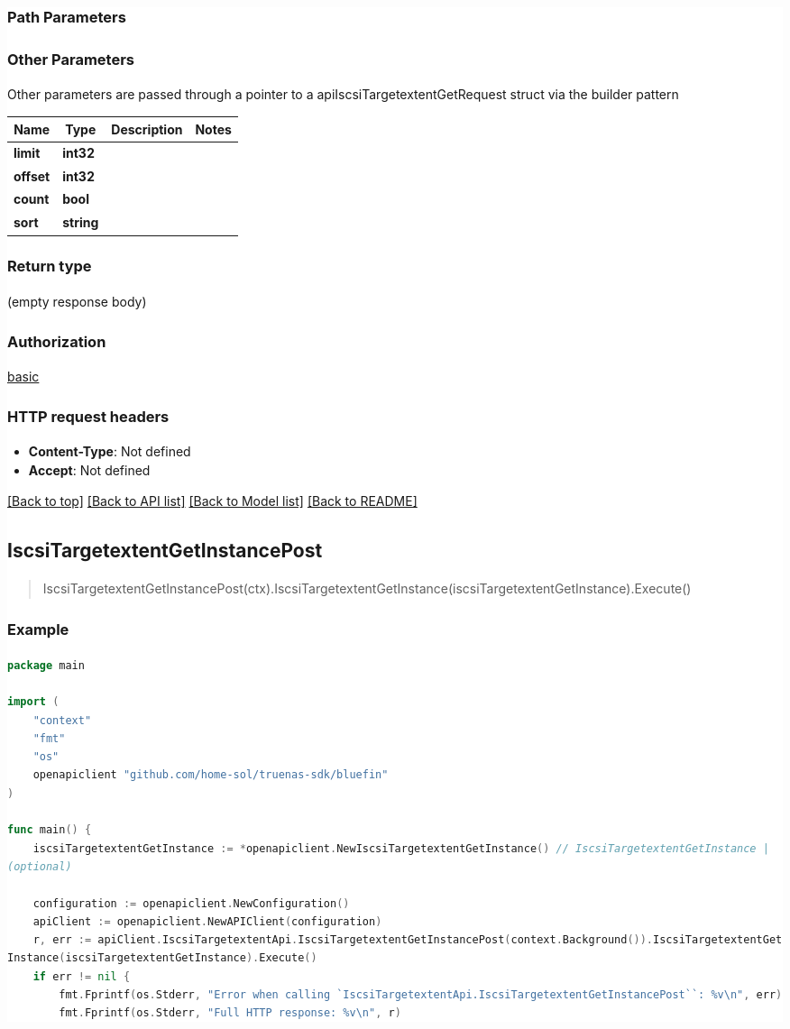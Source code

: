 ### Path Parameters



### Other Parameters

Other parameters are passed through a pointer to a apiIscsiTargetextentGetRequest struct via the builder pattern


Name | Type | Description  | Notes
------------- | ------------- | ------------- | -------------
 **limit** | **int32** |  | 
 **offset** | **int32** |  | 
 **count** | **bool** |  | 
 **sort** | **string** |  | 

### Return type

 (empty response body)

### Authorization

[basic](../README.md#basic)

### HTTP request headers

- **Content-Type**: Not defined
- **Accept**: Not defined

[[Back to top]](#) [[Back to API list]](../README.md#documentation-for-api-endpoints)
[[Back to Model list]](../README.md#documentation-for-models)
[[Back to README]](../README.md)


## IscsiTargetextentGetInstancePost

> IscsiTargetextentGetInstancePost(ctx).IscsiTargetextentGetInstance(iscsiTargetextentGetInstance).Execute()





### Example

```go
package main

import (
    "context"
    "fmt"
    "os"
    openapiclient "github.com/home-sol/truenas-sdk/bluefin"
)

func main() {
    iscsiTargetextentGetInstance := *openapiclient.NewIscsiTargetextentGetInstance() // IscsiTargetextentGetInstance |  (optional)

    configuration := openapiclient.NewConfiguration()
    apiClient := openapiclient.NewAPIClient(configuration)
    r, err := apiClient.IscsiTargetextentApi.IscsiTargetextentGetInstancePost(context.Background()).IscsiTargetextentGetInstance(iscsiTargetextentGetInstance).Execute()
    if err != nil {
        fmt.Fprintf(os.Stderr, "Error when calling `IscsiTargetextentApi.IscsiTargetextentGetInstancePost``: %v\n", err)
        fmt.Fprintf(os.Stderr, "Full HTTP response: %v\n", r)
```
